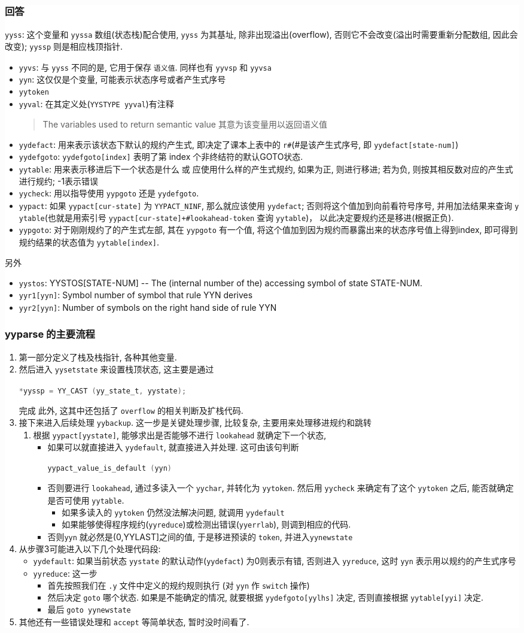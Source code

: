 ### 回答

`yyss`: 这个变量和 `yyssa` 数组(状态栈)配合使用, `yyss` 为其基址, 除非出现溢出(overflow), 否则它不会改变(溢出时需要重新分配数组, 因此会改变); `yyssp` 则是相应栈顶指针.
- `yyvs`: 与 `yyss` 不同的是, 它用于保存 `语义值`. 同样也有 `yyvsp` 和 `yyvsa`
- `yyn`: 这仅仅是个变量, 可能表示状态序号或者产生式序号
- `yytoken`
- `yyval`: 在其定义处(`YYSTYPE yyval`)有注释
    > The variables used to return semantic value
    其意为该变量用以返回语义值
- `yydefact`: 用来表示该状态下默认的规约产生式, 即决定了课本上表中的 `r#`(#是该产生式序号, 即 `yydefact[state-num]`)
- `yydefgoto`: `yydefgoto[index]` 表明了第 index 个非终结符的默认GOTO状态.
- `yytable`: 用来表示移进后下一个状态是什么 或 应使用什么样的产生式规约, 如果为正, 则进行移进; 若为负, 则按其相反数对应的产生式进行规约; -1表示错误
- `yycheck`: 用以指导使用 `yypgoto` 还是 `yydefgoto`. 
- `yypact`: 如果 `yypact[cur-state]` 为 `YYPACT_NINF`, 那么就应该使用 `yydefact`; 否则将这个值加到向前看符号序号, 并用加法结果来查询 `yytable`(也就是用索引号 `yypact[cur-state]+#lookahead-token` 查询 `yytable`)， 以此决定要规约还是移进(根据正负).
- `yypgoto`: 对于刚刚规约了的产生式左部, 其在 `yypgoto` 有一个值, 将这个值加到因为规约而暴露出来的状态序号值上得到index, 即可得到规约结果的状态值为 `yytable[index]`.

另外
- `yystos`: YYSTOS[STATE-NUM] -- The (internal number of the) accessing symbol of state STATE-NUM. 
- `yyr1[yyn]`: Symbol number of symbol that rule YYN derives
- `yyr2[yyn]`: Number of symbols on the right hand side of rule YYN

### yyparse 的主要流程

1. 第一部分定义了栈及栈指针, 各种其他变量.
2. 然后进入 `yysetstate` 来设置栈顶状态, 这主要是通过
    ```c
    *yyssp = YY_CAST (yy_state_t, yystate);
    ```
    完成
    此外, 这其中还包括了 `overflow` 的相关判断及扩栈代码.
3. 接下来进入后续处理 `yybackup`. 这一步是关键处理步骤, 比较复杂, 主要用来处理移进规约和跳转
    1. 根据 `yypact[yystate]`, 能够求出是否能够不进行 `lookahead` 就确定下一个状态, 
        - 如果可以就直接进入 `yydefault`, 就直接进入并处理. 这可由该句判断
            ```c
            yypact_value_is_default (yyn)
            ```
        - 否则要进行 `lookahead`, 通过多读入一个 `yychar`, 并转化为 `yytoken`. 然后用 `yycheck` 来确定有了这个 `yytoken` 之后, 能否就确定是否可使用 `yytable`.
            - 如果多读入的 `yytoken` 仍然没法解决问题, 就调用 `yydefault`
            - 如果能够使得程序规约(`yyreduce`)或检测出错误(`yyerrlab`), 则调到相应的代码.
        - 否则`yyn` 就必然是(0,YYLAST]之间的值, 于是移进预读的 `token`, 并进入`yynewstate`
4. 从步骤3可能进入以下几个处理代码段:
    - `yydefault`: 如果当前状态 `yystate` 的默认动作(`yydefact`) 为0则表示有错, 否则进入 `yyreduce`, 这时 `yyn` 表示用以规约的产生式序号
    - `yyreduce`: 这一步
        - 首先按照我们在 `.y` 文件中定义的规约规则执行 (对 `yyn` 作 `switch` 操作)
        - 然后决定 `goto` 哪个状态. 如果是不能确定的情况, 就要根据 `yydefgoto[yylhs]` 决定, 否则直接根据 `yytable[yyi]` 决定.
        - 最后 `goto yynewstate`
5. 其他还有一些错误处理和 `accept` 等简单状态, 暂时没时间看了.
